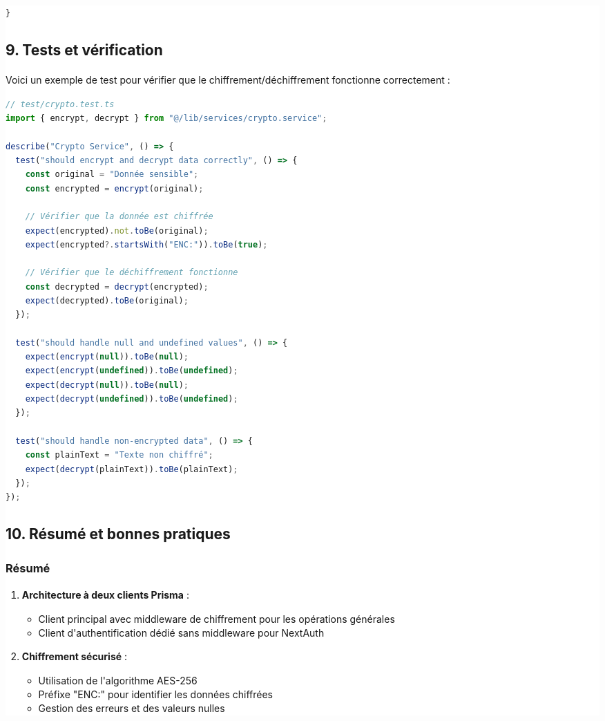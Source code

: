 ```typescript
}
```

## 9. Tests et vérification

Voici un exemple de test pour vérifier que le chiffrement/déchiffrement fonctionne correctement :

```typescript
// test/crypto.test.ts
import { encrypt, decrypt } from "@/lib/services/crypto.service";

describe("Crypto Service", () => {
  test("should encrypt and decrypt data correctly", () => {
    const original = "Donnée sensible";
    const encrypted = encrypt(original);

    // Vérifier que la donnée est chiffrée
    expect(encrypted).not.toBe(original);
    expect(encrypted?.startsWith("ENC:")).toBe(true);

    // Vérifier que le déchiffrement fonctionne
    const decrypted = decrypt(encrypted);
    expect(decrypted).toBe(original);
  });

  test("should handle null and undefined values", () => {
    expect(encrypt(null)).toBe(null);
    expect(encrypt(undefined)).toBe(undefined);
    expect(decrypt(null)).toBe(null);
    expect(decrypt(undefined)).toBe(undefined);
  });

  test("should handle non-encrypted data", () => {
    const plainText = "Texte non chiffré";
    expect(decrypt(plainText)).toBe(plainText);
  });
});
```

## 10. Résumé et bonnes pratiques

### Résumé

1. **Architecture à deux clients Prisma** :

   - Client principal avec middleware de chiffrement pour les opérations générales
   - Client d'authentification dédié sans middleware pour NextAuth

2. **Chiffrement sécurisé** :
   - Utilisation de l'algorithme AES-256
   - Préfixe "ENC:" pour identifier les données chiffrées
   - Gestion des erreurs et des valeurs nulles
